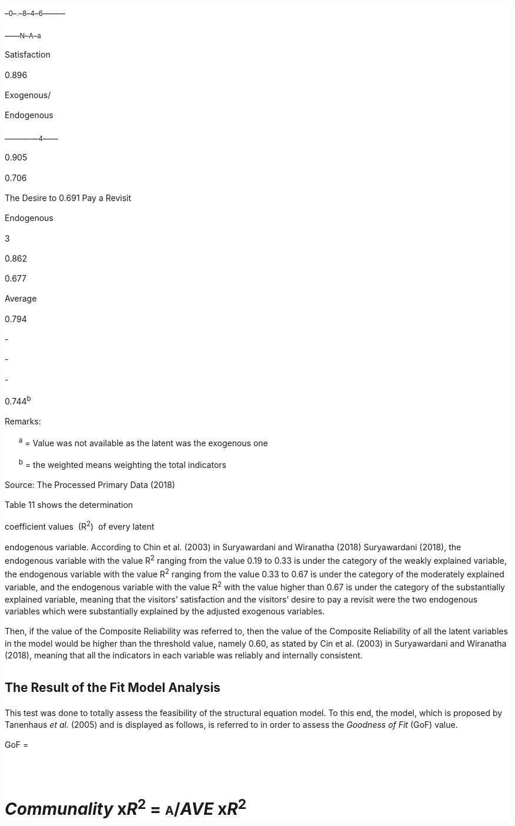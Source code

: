 <p><span class="font4">_<sub>0</sub>_<sub>.</sub>_<sub>8</sub>_<sub>4</sub>_<sub>6</sub>______</span></p></td><td style="vertical-align:top;">
<p><span class="font4">____<sub>N</sub>_<sub>A</sub>_<sub>a</sub></span></p></td></tr>
<tr><td style="vertical-align:top;">
<p><span class="font4">Satisfaction</span></p>
<p><span class="font4">0.896</span></p></td><td style="vertical-align:top;">
<p><span class="font4">Exogenous/</span></p>
<p><span class="font4">Endogenous</span></p></td><td style="vertical-align:top;">
<p><span class="font4">_________<sub>4</sub>____</span></p></td><td style="vertical-align:top;">
<p><span class="font4">0.905</span></p></td><td style="vertical-align:top;">
<p><span class="font4">0.706</span></p></td><td style="vertical-align:top;"></td></tr>
<tr><td style="vertical-align:middle;">
<p><span class="font4">The Desire to 0.691 Pay a Revisit</span></p></td><td style="vertical-align:top;">
<p><span class="font4">Endogenous</span></p></td><td style="vertical-align:top;">
<p><span class="font4">3</span></p></td><td style="vertical-align:top;">
<p><span class="font4">0.862</span></p></td><td style="vertical-align:top;">
<p><span class="font4">0.677</span></p></td><td style="vertical-align:top;"></td></tr>
<tr><td style="vertical-align:middle;">
<p><span class="font4">Average</span></p>
<p><span class="font4">0.794</span></p></td><td style="vertical-align:middle;">
<p><span class="font4">-</span></p></td><td style="vertical-align:middle;">
<p><span class="font4">-</span></p></td><td style="vertical-align:middle;">
<p><span class="font4">-</span></p></td><td style="vertical-align:top;">
<p><span class="font4">0.744<sup>b</sup></span></p></td><td style="vertical-align:top;"></td></tr>
</table>
<p><span class="font8">Remarks:</span></p>
<ul style="list-style:none;"><li>
<p><span class="font8"><sup>a</sup> = Value was not available as the latent was the exogenous one</span></p></li>
<li>
<p><span class="font8"><sup>b</sup> = the weighted means weighting the total indicators</span></p></li></ul>
<p><span class="font8">Source: The Processed Primary Data (2018)</span></p>
<p><span class="font8">Table 11 shows the determination</span></p>
<p><span class="font8">coefficient values &nbsp;(R<sup>2</sup>) &nbsp;of every latent</span></p>
<p><span class="font8">endogenous variable. According to Chin et al. (2003) in Suryawardani and Wiranatha (2018) Suryawardani (2018), the endogenous variable with the value R<sup>2</sup> ranging from the value 0.19 to 0.33 is under the category of the weakly explained variable, the endogenous variable with the value R<sup>2</sup> ranging from the value 0.33 to 0.67 is under the category of the moderately explained variable, and the endogenous variable with the value R<sup>2</sup> with the value higher than 0.67 is under the category of the substantially explained variable, meaning that the visitors’ satisfaction and the visitors’ desire to pay a revisit were the two endogenous variables which were substantially explained by the adjusted exogenous variables.</span></p>
<p><span class="font8">Then, if the value of the Composite Reliability was referred to, then the value of the Composite Reliability of all the latent variables in the model would be higher than the threshold value, namely 0.60, as stated by Cin et al. (2003) in Suryawardani and Wiranatha (2018), meaning that all the indicators in each variable was reliably and internally consistent.</span></p>
<h2><a name="bookmark31"></a><span class="font8" style="font-weight:bold;"><a name="bookmark32"></a>The Result of the Fit Model Analysis</span></h2>
<p><span class="font8">This test was done to totally assess the feasibility of the structural equation model. To this end, the model, which is proposed by Tanenhaus </span><span class="font8" style="font-style:italic;">et al.</span><span class="font8"> (2005) and is displayed as follows, is referred to in order to assess the </span><span class="font8" style="font-style:italic;">Goodness of Fit</span><span class="font8"> (GoF) value.</span></p>
<div>
<p><span class="font8">GoF =</span></p>
</div><br clear="all"><a name="caption2"></a>
<h1><a name="bookmark33"></a><span class="font8" style="font-style:italic;"><a name="bookmark34"></a>Communality</span><span class="font8"> x</span><span class="font8" style="font-style:italic;">R</span><span class="font3"><sup>2</sup> </span><span class="font0">= </span><span class="font1" style="font-variant:small-caps;">a/</span><span class="font8" style="font-style:italic;">AVE</span><span class="font8"> x</span><span class="font8" style="font-style:italic;">R</span><span class="font3"><sup>2</sup></span></h1>